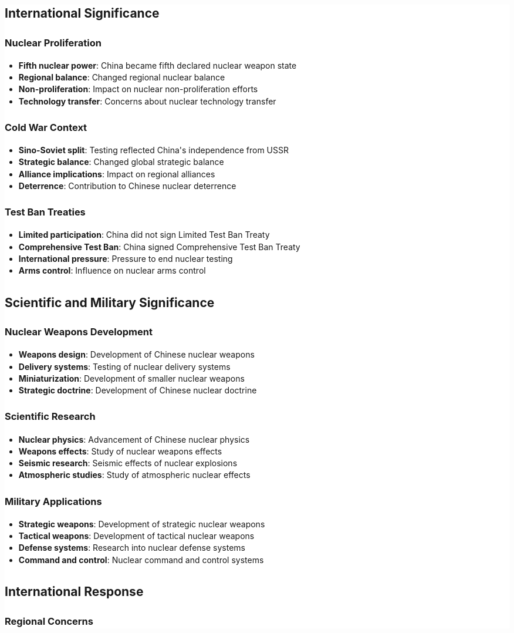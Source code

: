## International Significance

### Nuclear Proliferation

- **Fifth nuclear power**: China became fifth declared nuclear weapon state
- **Regional balance**: Changed regional nuclear balance
- **Non-proliferation**: Impact on nuclear non-proliferation efforts
- **Technology transfer**: Concerns about nuclear technology transfer

### Cold War Context

- **Sino-Soviet split**: Testing reflected China's independence from USSR
- **Strategic balance**: Changed global strategic balance
- **Alliance implications**: Impact on regional alliances
- **Deterrence**: Contribution to Chinese nuclear deterrence

### Test Ban Treaties

- **Limited participation**: China did not sign Limited Test Ban Treaty
- **Comprehensive Test Ban**: China signed Comprehensive Test Ban Treaty
- **International pressure**: Pressure to end nuclear testing
- **Arms control**: Influence on nuclear arms control

## Scientific and Military Significance

### Nuclear Weapons Development

- **Weapons design**: Development of Chinese nuclear weapons
- **Delivery systems**: Testing of nuclear delivery systems
- **Miniaturization**: Development of smaller nuclear weapons
- **Strategic doctrine**: Development of Chinese nuclear doctrine

### Scientific Research

- **Nuclear physics**: Advancement of Chinese nuclear physics
- **Weapons effects**: Study of nuclear weapons effects
- **Seismic research**: Seismic effects of nuclear explosions
- **Atmospheric studies**: Study of atmospheric nuclear effects

### Military Applications

- **Strategic weapons**: Development of strategic nuclear weapons
- **Tactical weapons**: Development of tactical nuclear weapons
- **Defense systems**: Research into nuclear defense systems
- **Command and control**: Nuclear command and control systems

## International Response

### Regional Concerns
